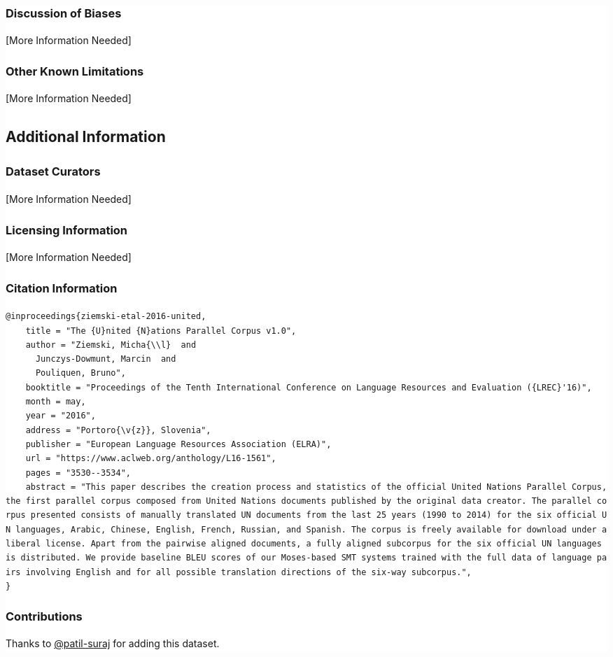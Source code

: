 ### Discussion of Biases

[More Information Needed]

### Other Known Limitations

[More Information Needed]

## Additional Information

### Dataset Curators

[More Information Needed]

### Licensing Information

[More Information Needed]

### Citation Information

```
@inproceedings{ziemski-etal-2016-united,
    title = "The {U}nited {N}ations Parallel Corpus v1.0",
    author = "Ziemski, Micha{\\l}  and
      Junczys-Dowmunt, Marcin  and
      Pouliquen, Bruno",
    booktitle = "Proceedings of the Tenth International Conference on Language Resources and Evaluation ({LREC}'16)",
    month = may,
    year = "2016",
    address = "Portoro{\v{z}}, Slovenia",
    publisher = "European Language Resources Association (ELRA)",
    url = "https://www.aclweb.org/anthology/L16-1561",
    pages = "3530--3534",
    abstract = "This paper describes the creation process and statistics of the official United Nations Parallel Corpus, the first parallel corpus composed from United Nations documents published by the original data creator. The parallel corpus presented consists of manually translated UN documents from the last 25 years (1990 to 2014) for the six official UN languages, Arabic, Chinese, English, French, Russian, and Spanish. The corpus is freely available for download under a liberal license. Apart from the pairwise aligned documents, a fully aligned subcorpus for the six official UN languages is distributed. We provide baseline BLEU scores of our Moses-based SMT systems trained with the full data of language pairs involving English and for all possible translation directions of the six-way subcorpus.",
}
```
### Contributions

Thanks to [@patil-suraj](https://github.com/patil-suraj) for adding this dataset.